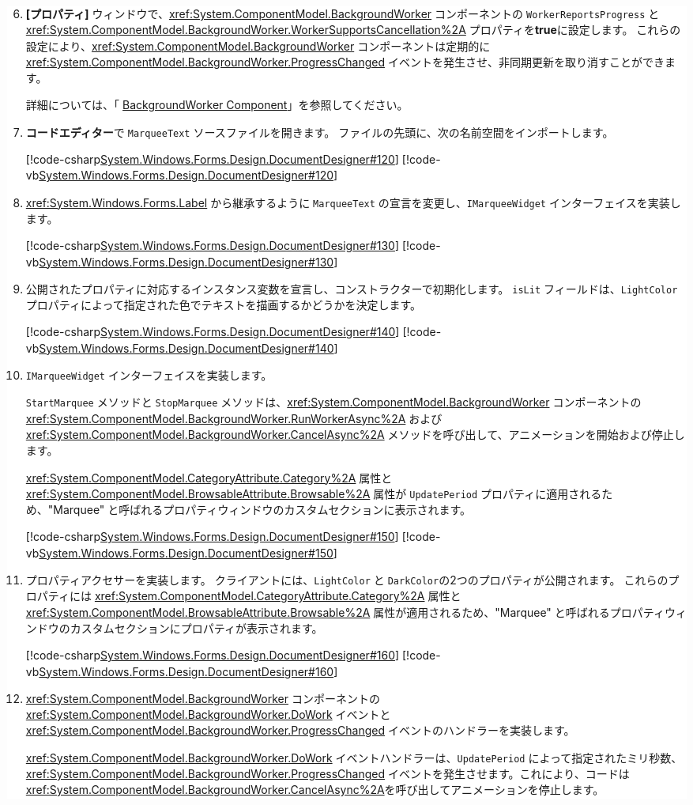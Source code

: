 6. **[プロパティ]** ウィンドウで、<xref:System.ComponentModel.BackgroundWorker> コンポーネントの `WorkerReportsProgress` と <xref:System.ComponentModel.BackgroundWorker.WorkerSupportsCancellation%2A> プロパティを**true**に設定します。 これらの設定により、<xref:System.ComponentModel.BackgroundWorker> コンポーネントは定期的に <xref:System.ComponentModel.BackgroundWorker.ProgressChanged> イベントを発生させ、非同期更新を取り消すことができます。

   詳細については、「 [BackgroundWorker Component](backgroundworker-component.md)」を参照してください。

7. **コードエディター**で `MarqueeText` ソースファイルを開きます。 ファイルの先頭に、次の名前空間をインポートします。

    [!code-csharp[System.Windows.Forms.Design.DocumentDesigner#120](~/samples/snippets/csharp/VS_Snippets_Winforms/System.Windows.Forms.Design.DocumentDesigner/CS/marqueetext.cs#120)]
    [!code-vb[System.Windows.Forms.Design.DocumentDesigner#120](~/samples/snippets/visualbasic/VS_Snippets_Winforms/System.Windows.Forms.Design.DocumentDesigner/VB/marqueetext.vb#120)]

8. <xref:System.Windows.Forms.Label> から継承するように `MarqueeText` の宣言を変更し、`IMarqueeWidget` インターフェイスを実装します。

    [!code-csharp[System.Windows.Forms.Design.DocumentDesigner#130](~/samples/snippets/csharp/VS_Snippets_Winforms/System.Windows.Forms.Design.DocumentDesigner/CS/marqueetext.cs#130)]
    [!code-vb[System.Windows.Forms.Design.DocumentDesigner#130](~/samples/snippets/visualbasic/VS_Snippets_Winforms/System.Windows.Forms.Design.DocumentDesigner/VB/marqueetext.vb#130)]

9. 公開されたプロパティに対応するインスタンス変数を宣言し、コンストラクターで初期化します。 `isLit` フィールドは、`LightColor` プロパティによって指定された色でテキストを描画するかどうかを決定します。

    [!code-csharp[System.Windows.Forms.Design.DocumentDesigner#140](~/samples/snippets/csharp/VS_Snippets_Winforms/System.Windows.Forms.Design.DocumentDesigner/CS/marqueetext.cs#140)]
    [!code-vb[System.Windows.Forms.Design.DocumentDesigner#140](~/samples/snippets/visualbasic/VS_Snippets_Winforms/System.Windows.Forms.Design.DocumentDesigner/VB/marqueetext.vb#140)]

10. `IMarqueeWidget` インターフェイスを実装します。

    `StartMarquee` メソッドと `StopMarquee` メソッドは、<xref:System.ComponentModel.BackgroundWorker> コンポーネントの <xref:System.ComponentModel.BackgroundWorker.RunWorkerAsync%2A> および <xref:System.ComponentModel.BackgroundWorker.CancelAsync%2A> メソッドを呼び出して、アニメーションを開始および停止します。

    <xref:System.ComponentModel.CategoryAttribute.Category%2A> 属性と <xref:System.ComponentModel.BrowsableAttribute.Browsable%2A> 属性が `UpdatePeriod` プロパティに適用されるため、"Marquee" と呼ばれるプロパティウィンドウのカスタムセクションに表示されます。

    [!code-csharp[System.Windows.Forms.Design.DocumentDesigner#150](~/samples/snippets/csharp/VS_Snippets_Winforms/System.Windows.Forms.Design.DocumentDesigner/CS/marqueetext.cs#150)]
    [!code-vb[System.Windows.Forms.Design.DocumentDesigner#150](~/samples/snippets/visualbasic/VS_Snippets_Winforms/System.Windows.Forms.Design.DocumentDesigner/VB/marqueetext.vb#150)]

11. プロパティアクセサーを実装します。 クライアントには、`LightColor` と `DarkColor`の2つのプロパティが公開されます。 これらのプロパティには <xref:System.ComponentModel.CategoryAttribute.Category%2A> 属性と <xref:System.ComponentModel.BrowsableAttribute.Browsable%2A> 属性が適用されるため、"Marquee" と呼ばれるプロパティウィンドウのカスタムセクションにプロパティが表示されます。

    [!code-csharp[System.Windows.Forms.Design.DocumentDesigner#160](~/samples/snippets/csharp/VS_Snippets_Winforms/System.Windows.Forms.Design.DocumentDesigner/CS/marqueetext.cs#160)]
    [!code-vb[System.Windows.Forms.Design.DocumentDesigner#160](~/samples/snippets/visualbasic/VS_Snippets_Winforms/System.Windows.Forms.Design.DocumentDesigner/VB/marqueetext.vb#160)]

12. <xref:System.ComponentModel.BackgroundWorker> コンポーネントの <xref:System.ComponentModel.BackgroundWorker.DoWork> イベントと <xref:System.ComponentModel.BackgroundWorker.ProgressChanged> イベントのハンドラーを実装します。

    <xref:System.ComponentModel.BackgroundWorker.DoWork> イベントハンドラーは、`UpdatePeriod` によって指定されたミリ秒数、<xref:System.ComponentModel.BackgroundWorker.ProgressChanged> イベントを発生させます。これにより、コードは <xref:System.ComponentModel.BackgroundWorker.CancelAsync%2A>を呼び出してアニメーションを停止します。
